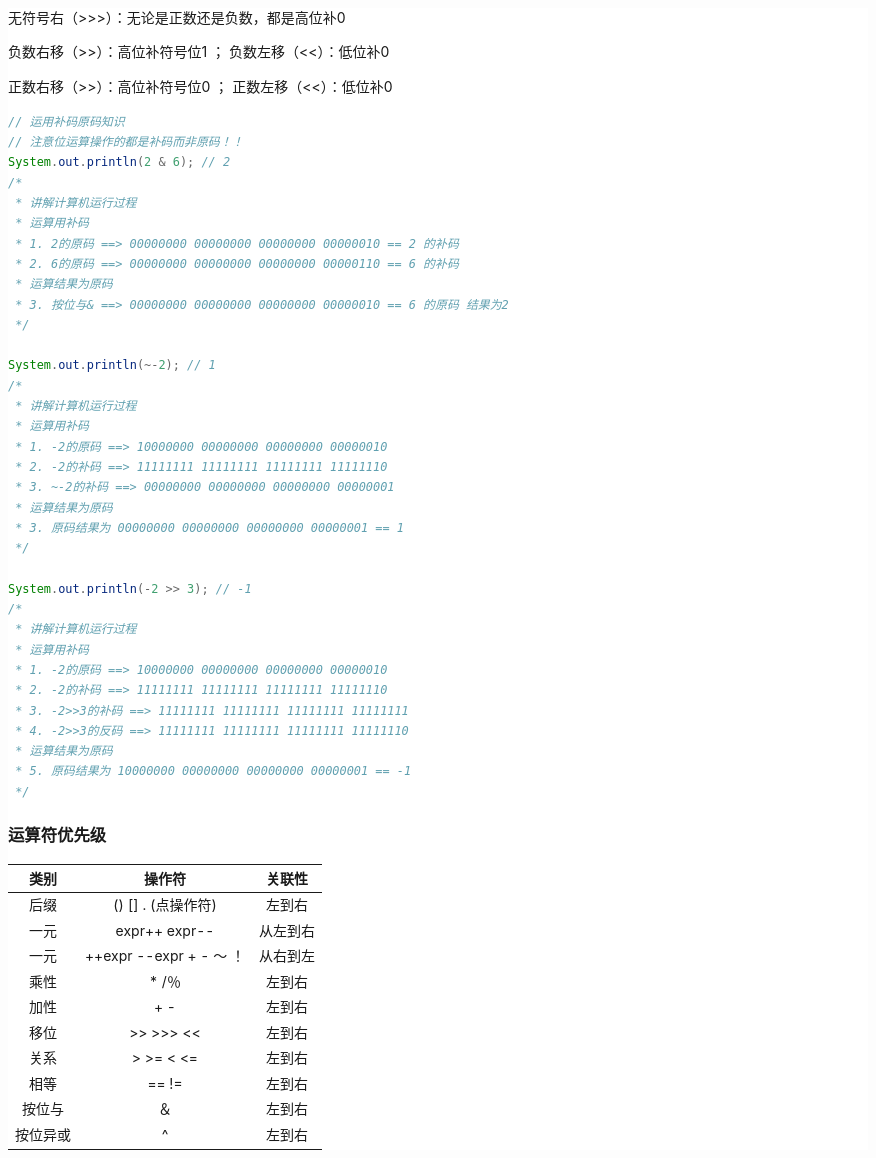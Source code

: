 无符号右（>>>）：无论是正数还是负数，都是高位补0

负数右移（>>）：高位补符号位1 ； 负数左移（<<）：低位补0 

正数右移（>>）：高位补符号位0 ； 正数左移（<<）：低位补0 

```java
// 运用补码原码知识
// 注意位运算操作的都是补码而非原码！！
System.out.println(2 & 6); // 2
/*
 * 讲解计算机运行过程
 * 运算用补码
 * 1. 2的原码 ==> 00000000 00000000 00000000 00000010 == 2 的补码
 * 2. 6的原码 ==> 00000000 00000000 00000000 00000110 == 6 的补码
 * 运算结果为原码
 * 3. 按位与& ==> 00000000 00000000 00000000 00000010 == 6 的原码 结果为2
 */

System.out.println(~-2); // 1
/*
 * 讲解计算机运行过程
 * 运算用补码
 * 1. -2的原码 ==> 10000000 00000000 00000000 00000010
 * 2. -2的补码 ==> 11111111 11111111 11111111 11111110
 * 3. ~-2的补码 ==> 00000000 00000000 00000000 00000001
 * 运算结果为原码
 * 3. 原码结果为 00000000 00000000 00000000 00000001 == 1
 */

System.out.println(-2 >> 3); // -1
/*
 * 讲解计算机运行过程
 * 运算用补码
 * 1. -2的原码 ==> 10000000 00000000 00000000 00000010
 * 2. -2的补码 ==> 11111111 11111111 11111111 11111110
 * 3. -2>>3的补码 ==> 11111111 11111111 11111111 11111111
 * 4. -2>>3的反码 ==> 11111111 11111111 11111111 11111110
 * 运算结果为原码
 * 5. 原码结果为 10000000 00000000 00000000 00000001 == -1
 */
```



### 运算符优先级

|   类别   |                   操作符                   |  关联性  |
| :------: | :----------------------------------------: | :------: |
|   后缀   |             () [] . (点操作符)             |  左到右  |
|   一元   |               expr++ expr--                | 从左到右 |
|   一元   |          ++expr --expr + - ～ ！           | 从右到左 |
|   乘性   |                   * /％                    |  左到右  |
|   加性   |                    + -                     |  左到右  |
|   移位   |                 >> >>>  <<                 |  左到右  |
|   关系   |                 > >= < <=                  |  左到右  |
|   相等   |                   == !=                    |  左到右  |
|  按位与  |                     ＆                     |  左到右  |
| 按位异或 |                     ^                      |  左到右  |